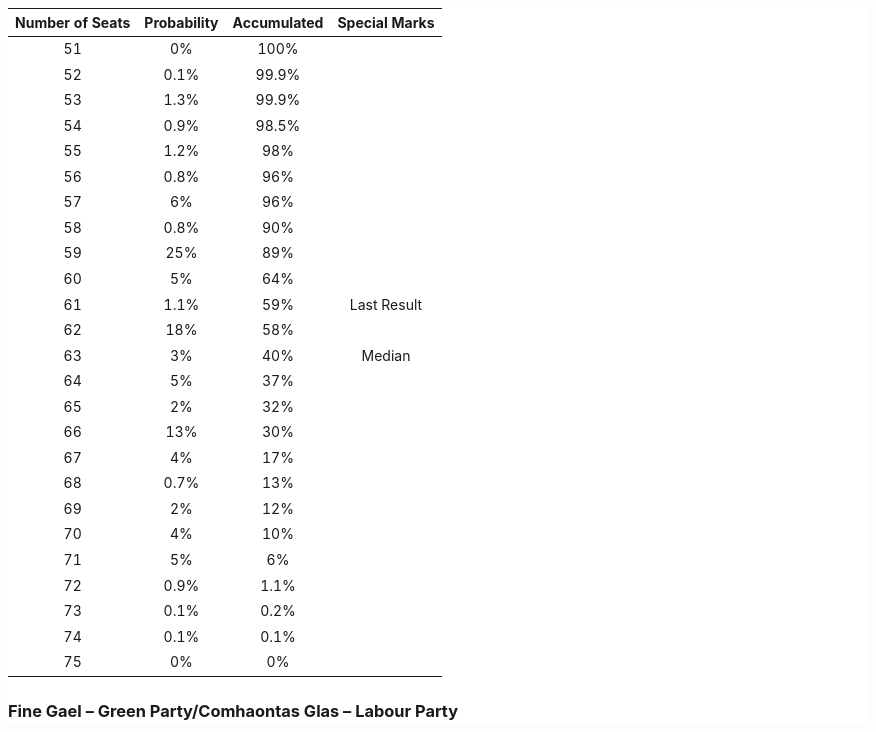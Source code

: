 | Number of Seats | Probability | Accumulated | Special Marks |
|:---------------:|:-----------:|:-----------:|:-------------:|
| 51 | 0% | 100% |  |
| 52 | 0.1% | 99.9% |  |
| 53 | 1.3% | 99.9% |  |
| 54 | 0.9% | 98.5% |  |
| 55 | 1.2% | 98% |  |
| 56 | 0.8% | 96% |  |
| 57 | 6% | 96% |  |
| 58 | 0.8% | 90% |  |
| 59 | 25% | 89% |  |
| 60 | 5% | 64% |  |
| 61 | 1.1% | 59% | Last Result |
| 62 | 18% | 58% |  |
| 63 | 3% | 40% | Median |
| 64 | 5% | 37% |  |
| 65 | 2% | 32% |  |
| 66 | 13% | 30% |  |
| 67 | 4% | 17% |  |
| 68 | 0.7% | 13% |  |
| 69 | 2% | 12% |  |
| 70 | 4% | 10% |  |
| 71 | 5% | 6% |  |
| 72 | 0.9% | 1.1% |  |
| 73 | 0.1% | 0.2% |  |
| 74 | 0.1% | 0.1% |  |
| 75 | 0% | 0% |  |

### Fine Gael – Green Party/Comhaontas Glas – Labour Party
